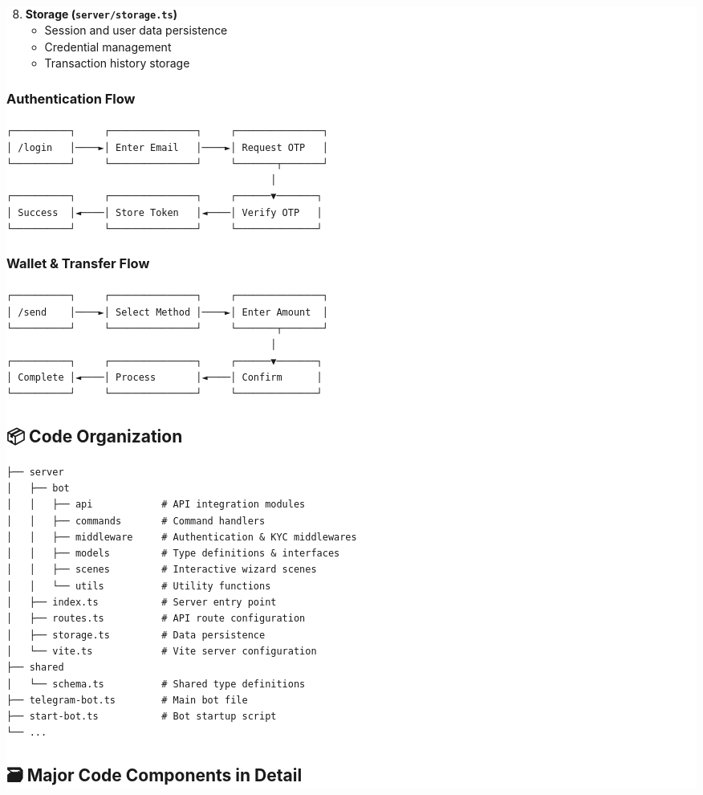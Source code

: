 8. **Storage (`server/storage.ts`)**
   - Session and user data persistence
   - Credential management
   - Transaction history storage

### Authentication Flow

```
┌──────────┐     ┌───────────────┐     ┌───────────────┐
│ /login   │────►│ Enter Email   │────►│ Request OTP   │
└──────────┘     └───────────────┘     └───────┬───────┘
                                              │
┌──────────┐     ┌───────────────┐     ┌──────▼───────┐
│ Success  │◄────│ Store Token   │◄────│ Verify OTP   │
└──────────┘     └───────────────┘     └──────────────┘
```

### Wallet & Transfer Flow

```
┌──────────┐     ┌───────────────┐     ┌───────────────┐
│ /send    │────►│ Select Method │────►│ Enter Amount  │
└──────────┘     └───────────────┘     └───────┬───────┘
                                              │
┌──────────┐     ┌───────────────┐     ┌──────▼───────┐
│ Complete │◄────│ Process       │◄────│ Confirm      │
└──────────┘     └───────────────┘     └──────────────┘
```

## 📦 Code Organization

```
├── server
│   ├── bot
│   │   ├── api            # API integration modules
│   │   ├── commands       # Command handlers
│   │   ├── middleware     # Authentication & KYC middlewares
│   │   ├── models         # Type definitions & interfaces
│   │   ├── scenes         # Interactive wizard scenes
│   │   └── utils          # Utility functions
│   ├── index.ts           # Server entry point
│   ├── routes.ts          # API route configuration
│   ├── storage.ts         # Data persistence
│   └── vite.ts            # Vite server configuration
├── shared
│   └── schema.ts          # Shared type definitions
├── telegram-bot.ts        # Main bot file
├── start-bot.ts           # Bot startup script
└── ...
```

## 🗃️ Major Code Components in Detail

